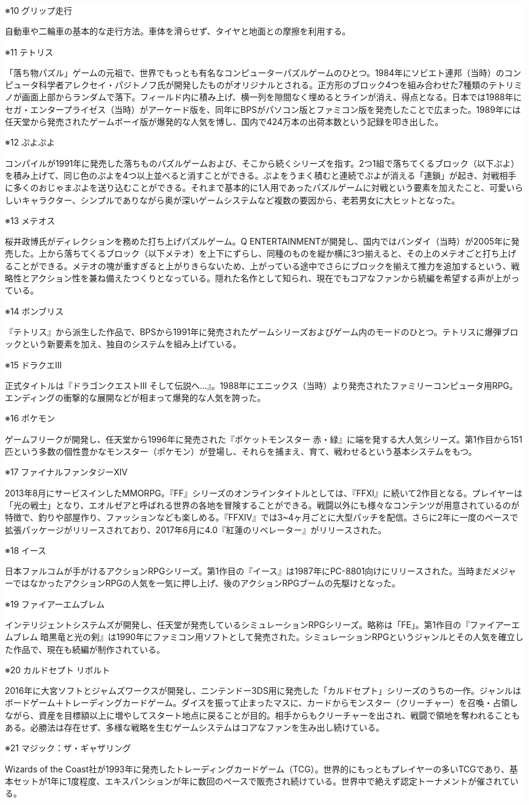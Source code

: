 ※10 グリップ走行

自動車や二輪車の基本的な走行方法。車体を滑らせず、タイヤと地面との摩擦を利用する。

※11 テトリス

「落ち物パズル」ゲームの元祖で、世界でもっとも有名なコンピューターパズルゲームのひとつ。1984年にソビエト連邦（当時）のコンピュータ科学者アレクセイ・パジトノフ氏が開発したものがオリジナルとされる。正方形のブロック4つを組み合わせた7種類のテトリミノが画面上部からランダムで落下。フィールド内に積み上げ、横一列を隙間なく埋めるとラインが消え、得点となる。日本では1988年にセガ・エンタープライゼス（当時）がアーケード版を、同年にBPSがパソコン版とファミコン版を発売したことで広まった。1989年には任天堂から発売されたゲームボーイ版が爆発的な人気を博し、国内で424万本の出荷本数という記録を叩き出した。

※12 ぷよぷよ

コンパイルが1991年に発売した落ちものパズルゲームおよび、そこから続くシリーズを指す。2つ1組で落ちてくるブロック（以下ぷよ）を積み上げて、同じ色のぷよを4つ以上並べると消すことができる。ぷよをうまく積むと連続でぷよが消える「連鎖」が起き、対戦相手に多くのおじゃまぷよを送り込むことができる。それまで基本的に1人用であったパズルゲームに対戦という要素を加えたこと、可愛いらしいキャラクター、シンプルでありながら奥が深いゲームシステムなど複数の要因から、老若男女に大ヒットとなった。

※13 メテオス

桜井政博氏がディレクションを務めた打ち上げパズルゲーム。Q ENTERTAINMENTが開発し、国内ではバンダイ（当時）が2005年に発売した。上から落ちてくるブロック（以下メテオ）を上下にずらし、同種のものを縦か横に3つ揃えると、その上のメテオごと打ち上げることができる。メテオの塊が重すぎると上がりきらないため、上がっている途中でさらにブロックを揃えて推力を追加するという、戦略性とアクション性を兼ね備えたつくりとなっている。隠れた名作として知られ、現在でもコアなファンから続編を希望する声が上がっている。

※14 ボンブリス

『テトリス』から派生した作品で、BPSから1991年に発売されたゲームシリーズおよびゲーム内のモードのひとつ。テトリスに爆弾ブロックという新要素を加え、独自のシステムを組み上げている。

※15 ドラクエIII

正式タイトルは『ドラゴンクエストIII そして伝説へ…』。1988年にエニックス（当時）より発売されたファミリーコンピュータ用RPG。エンディングの衝撃的な展開などが相まって爆発的な人気を誇った。

※16 ポケモン

ゲームフリークが開発し、任天堂から1996年に発売された『ポケットモンスター 赤・緑』に端を発する大人気シリーズ。第1作目から151匹という多数の個性豊かなモンスター（ポケモン）が登場し、それらを捕まえ、育て、戦わせるという基本システムをもつ。

※17 ファイナルファンタジーXIV

2013年8月にサービスインしたMMORPG。『FF』シリーズのオンラインタイトルとしては、『FFXI』に続いて2作目となる。プレイヤーは「光の戦士」となり、エオルゼアと呼ばれる世界の各地を冒険することができる。戦闘以外にも様々なコンテンツが用意されているのが特徴で、釣りや部屋作り、ファッションなども楽しめる。『FFXIV』では3~4ヶ月ごとに大型パッチを配信。さらに2年に一度のペースで拡張パッケージがリリースされており、2017年6月に4.0『紅蓮のリベレーター』がリリースされた。

※18 イース

日本ファルコムが手がけるアクションRPGシリーズ。第1作目の『イース』は1987年にPC-8801向けにリリースされた。当時まだメジャーではなかったアクションRPGの人気を一気に押し上げ、後のアクションRPGブームの先駆けとなった。

※19 ファイアーエムブレム

インテリジェントシステムズが開発し、任天堂が発売しているシミュレーションRPGシリーズ。略称は「FE」。第1作目の『ファイアーエムブレム 暗黒竜と光の剣』は1990年にファミコン用ソフトとして発売された。シミュレーションRPGというジャンルとその人気を確立した作品で、現在も続編が制作されている。

※20 カルドセプト リボルト

2016年に大宮ソフトとジャムズワークスが開発し、ニンテンドー3DS用に発売した「カルドセプト」シリーズのうちの一作。ジャンルはボードゲーム＋トレーディングカードゲーム。ダイスを振って止まったマスに、カードからモンスター（クリーチャー）を召喚・占領しながら、資産を目標額以上に増やしてスタート地点に戻ることが目的。相手からもクリーチャーを出され、戦闘で領地を奪われることもある。必勝法は存在せず、多様な戦略を生むゲームシステムはコアなファンを生み出し続けている。

※21 マジック：ザ・ギャザリング

Wizards of the Coast社が1993年に発売したトレーディングカードゲーム（TCG）。世界的にもっともプレイヤーの多いTCGであり、基本セットが1年に1度程度、エキスパンションが年に数回のペースで販売され続けている。世界中で絶えず認定トーナメントが催されている。
